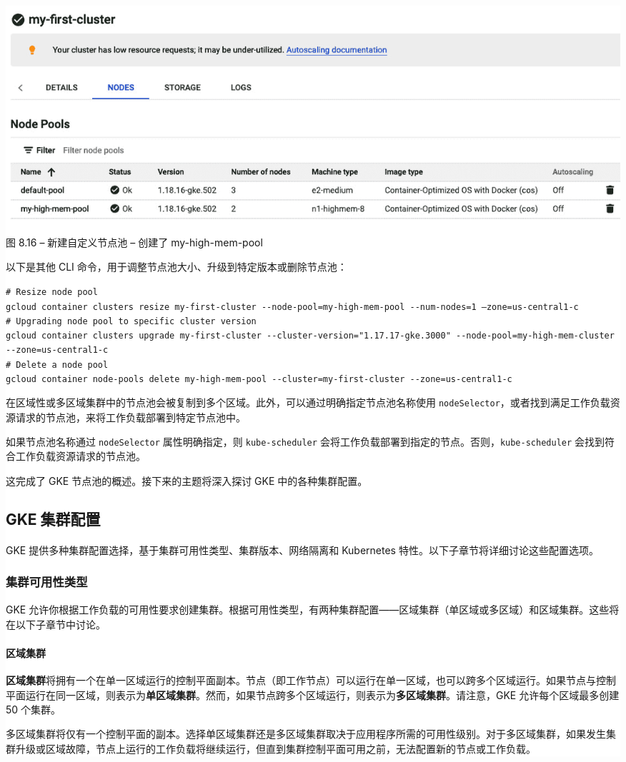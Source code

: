 ![图 8.16 – 新建自定义节点池 – 创建了 my-high-mem-pool](img/B15587_08_16.jpg)

图 8.16 – 新建自定义节点池 – 创建了 my-high-mem-pool

以下是其他 CLI 命令，用于调整节点池大小、升级到特定版本或删除节点池：

```
# Resize node pool
gcloud container clusters resize my-first-cluster --node-pool=my-high-mem-pool --num-nodes=1 –zone=us-central1-c
# Upgrading node pool to specific cluster version
gcloud container clusters upgrade my-first-cluster --cluster-version="1.17.17-gke.3000" --node-pool=my-high-mem-cluster --zone=us-central1-c
# Delete a node pool
gcloud container node-pools delete my-high-mem-pool --cluster=my-first-cluster --zone=us-central1-c
```

在区域性或多区域集群中的节点池会被复制到多个区域。此外，可以通过明确指定节点池名称使用 `nodeSelector`，或者找到满足工作负载资源请求的节点池，来将工作负载部署到特定节点池中。

如果节点池名称通过 `nodeSelector` 属性明确指定，则 `kube-scheduler` 会将工作负载部署到指定的节点。否则，`kube-scheduler` 会找到符合工作负载资源请求的节点池。

这完成了 GKE 节点池的概述。接下来的主题将深入探讨 GKE 中的各种集群配置。

## GKE 集群配置

GKE 提供多种集群配置选择，基于集群可用性类型、集群版本、网络隔离和 Kubernetes 特性。以下子章节将详细讨论这些配置选项。

### 集群可用性类型

GKE 允许你根据工作负载的可用性要求创建集群。根据可用性类型，有两种集群配置——区域集群（单区域或多区域）和区域集群。这些将在以下子章节中讨论。

#### 区域集群

**区域集群**将拥有一个在单一区域运行的控制平面副本。节点（即工作节点）可以运行在单一区域，也可以跨多个区域运行。如果节点与控制平面运行在同一区域，则表示为**单区域集群**。然而，如果节点跨多个区域运行，则表示为**多区域集群**。请注意，GKE 允许每个区域最多创建 50 个集群。

多区域集群将仅有一个控制平面的副本。选择单区域集群还是多区域集群取决于应用程序所需的可用性级别。对于多区域集群，如果发生集群升级或区域故障，节点上运行的工作负载将继续运行，但直到集群控制平面可用之前，无法配置新的节点或工作负载。

